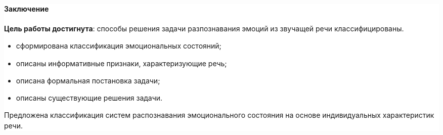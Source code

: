 
#### Заключение

**Цель работы достигнута**: способы решения задачи разпознавания эмоций из звучащей речи классифицированы.

- сформирована классификация эмоциональных состояний;

- описаны информативные признаки, характеризующие речь;

- описана формальная постановка задачи;

- описаны существующие решения задачи.

Предложена классификация систем распознавания эмоционального состояния на основе индивидуальных характеристик речи.